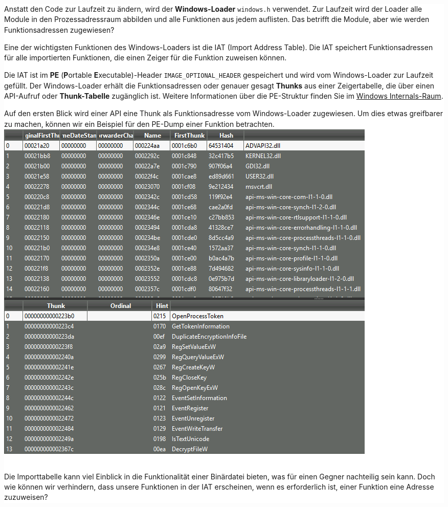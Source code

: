 Anstatt den Code zur Laufzeit zu ändern, wird der **Windows-Loader** `windows.h` verwendet. Zur Laufzeit wird der Loader alle Module in den Prozessadressraum abbilden und alle Funktionen aus jedem auflisten. Das betrifft die Module, aber wie werden Funktionsadressen zugewiesen?

Eine der wichtigsten Funktionen des Windows-Loaders ist die IAT (Import Address Table). Die IAT speichert Funktionsadressen für alle importierten Funktionen, die einen Zeiger für die Funktion zuweisen können.

Die IAT ist im **PE** (**P**ortable **E**xecutable)-Header `IMAGE_OPTIONAL_HEADER` gespeichert und wird vom Windows-Loader zur Laufzeit gefüllt. Der Windows-Loader erhält die Funktionsadressen oder genauer gesagt **Thunks** aus einer Zeigertabelle, die über einen API-Aufruf oder **Thunk-Tabelle** zugänglich ist. Weitere Informationen über die PE-Struktur finden Sie im [Windows Internals-Raum](https://tryhackme.com/r/room/windowsinternals).

Auf den ersten Blick wird einer API eine Thunk als Funktionsadresse vom Windows-Loader zugewiesen. Um dies etwas greifbarer zu machen, können wir ein Beispiel für den PE-Dump einer Funktion betrachten.  
![2024-07-08-0d4ba9ba4348b53036cb2127f4968e87.png](Bilder/2024-07-08-0d4ba9ba4348b53036cb2127f4968e87.png)

##
Die Importtabelle kann viel Einblick in die Funktionalität einer Binärdatei bieten, was für einen Gegner nachteilig sein kann. Doch wie können wir verhindern, dass unsere Funktionen in der IAT erscheinen, wenn es erforderlich ist, einer Funktion eine Adresse zuzuweisen?
